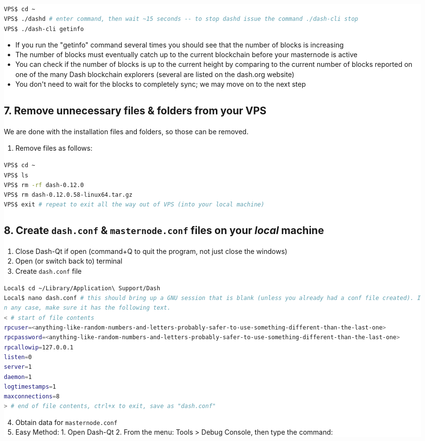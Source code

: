   ```sh
  VPS$ cd ~
  VPS$ ./dashd # enter command, then wait ~15 seconds -- to stop dashd issue the command ./dash-cli stop  
  VPS$ ./dash-cli getinfo
  ```
  * If you run the "getinfo" command several times you should see that the number of blocks is increasing
  * The number of blocks must eventually catch up to the current blockchain before your masternode is active
  * You can check if the number of blocks is up to the current height by comparing to the current number of blocks reported on one of the many Dash blockchain explorers (several are listed on the dash.org website)
  * You don't need to wait for the blocks to completely sync; we may move on to the next step

## 7. Remove unnecessary files & folders from your VPS
We are done with the installation files and folders, so those can be removed.

1. Remove files as follows:

  ```sh
  VPS$ cd ~
  VPS$ ls
  VPS$ rm -rf dash-0.12.0
  VPS$ rm dash-0.12.0.58-linux64.tar.gz
  VPS$ exit # repeat to exit all the way out of VPS (into your local machine)
  ```

## 8. Create `dash.conf` & `masternode.conf` files on your *local* machine
1. Close Dash-Qt if open (command+Q to quit the program, not just close the windows)
2. Open (or switch back to) terminal
3. Create `dash.conf` file

  ```sh
  Local$ cd ~/Library/Application\ Support/Dash
  Local$ nano dash.conf # this should bring up a GNU session that is blank (unless you already had a conf file created). In any case, make sure it has the following text.
  < # start of file contents
  rpcuser=<anything-like-random-numbers-and-letters-probably-safer-to-use-something-different-than-the-last-one>
  rpcpassword=<anything-like-random-numbers-and-letters-probably-safer-to-use-something-different-than-the-last-one>
  rpcallowip=127.0.0.1
  listen=0
  server=1
  daemon=1
  logtimestamps=1
  maxconnections=8
  > # end of file contents, ctrl+x to exit, save as "dash.conf"
  ```

4. Obtain data for `masternode.conf`
  1. Easy Method:
    1. Open Dash-Qt
    2. From the menu: Tools > Debug Console, then type the command:
